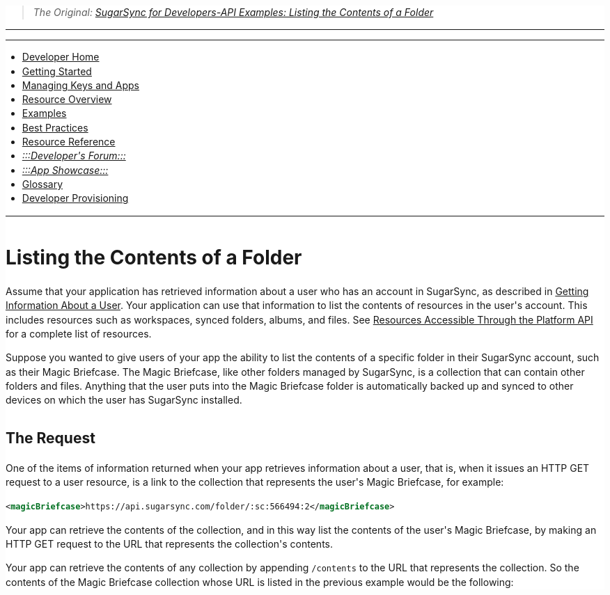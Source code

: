> *The Original: [SugarSync for Developers-API Examples: Listing the Contents of a Folder](https://www.sugarsync.com/dev/get-folder-info-example.html)*

---

---

* [Developer Home](/source/dev/home.md)
* [Getting Started](/source/dev/getting-started.md)
* [Managing Keys and Apps](/source/dev/managing-apps.md)
* [Resource Overview](/source/dev/resources.md)
* [Examples](/source/dev/using-api.md)
* [Best Practices](/source/dev/best-practices.md)
* [Resource Reference](/source/dev/api/resource-ref.md)
* [*:::Developer's Forum:::*](http://groups.google.com/a/developers.sugarsync.com/group/platform-api/subscribe)
* [*:::App Showcase:::*](https://www.sugarsync.com/partners/)
* [Glossary](/source/dev/glossary.md)
* [Developer Provisioning](/source/dev/dev-provisioning.md)

---

# Listing the Contents of a Folder

Assume that your application has retrieved information about a user who has an account in SugarSync, as described in [Getting Information About a User](get-user-info-example.md). Your application can use that information to list the contents of resources in the user's account. This includes resources such as workspaces, synced folders, albums, and files. See [Resources Accessible Through the Platform API](resources.md) for a complete list of resources.

Suppose you wanted to give users of your app the ability to list the contents of a specific folder in their SugarSync account, such as their Magic Briefcase. The Magic Briefcase, like other folders managed by SugarSync, is a collection that can contain other folders and files. Anything that the user puts into the Magic Briefcase folder is automatically backed up and synced to other devices on which the user has SugarSync installed.

## The Request

One of the items of information returned when your app retrieves information about a user, that is, when it issues an HTTP GET request to a user resource, is a link to the collection that represents the user's Magic Briefcase, for example:

```xml
<magicBriefcase>https://api.sugarsync.com/folder/:sc:566494:2</magicBriefcase>
```

Your app can retrieve the contents of the collection, and in this way list the contents of the user's Magic Briefcase, by making an HTTP GET request to the URL that represents the collection's contents.

Your app can retrieve the contents of any collection by appending `/contents` to the URL that represents the collection. So the contents of the Magic Briefcase collection whose URL is listed in the previous example would be the following:
